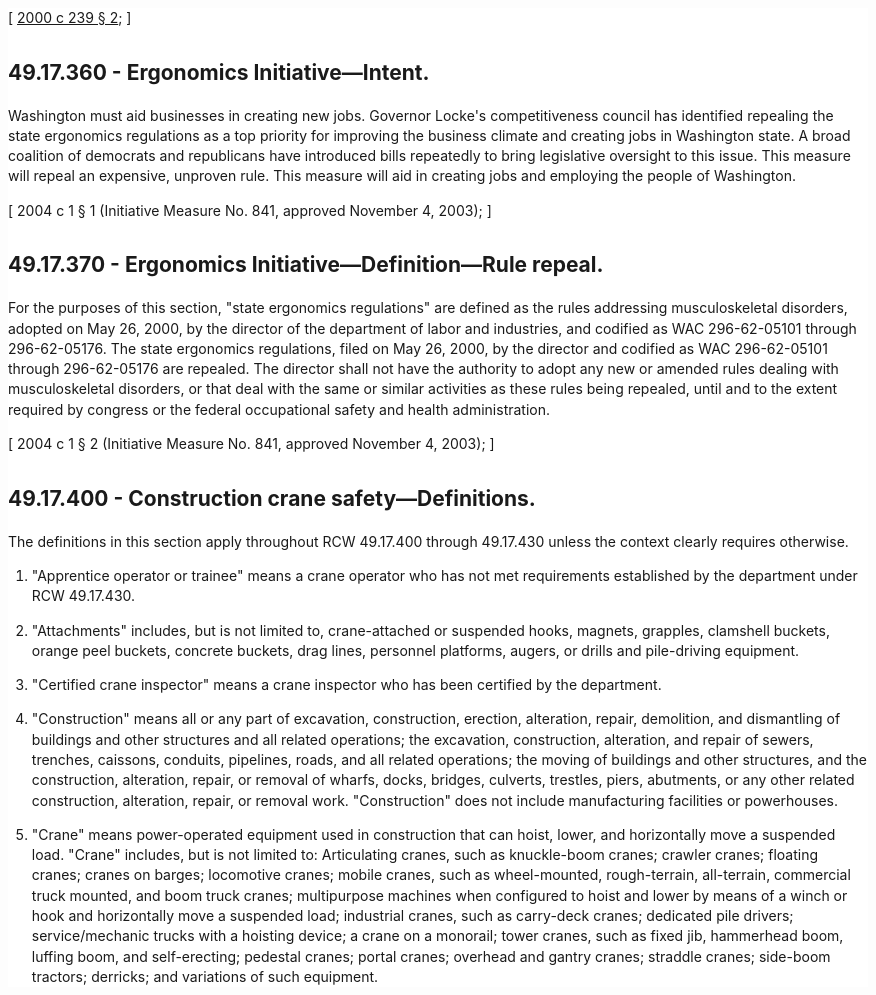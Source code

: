 \[ [2000 c 239 § 2](http://lawfilesext.leg.wa.gov/biennium/1999-00/Pdf/Bills/Session%20Laws/House/2647-S.SL.pdf?cite=2000%20c%20239%20§%202); \]

## 49.17.360 - Ergonomics Initiative—Intent.
Washington must aid businesses in creating new jobs. Governor Locke's competitiveness council has identified repealing the state ergonomics regulations as a top priority for improving the business climate and creating jobs in Washington state. A broad coalition of democrats and republicans have introduced bills repeatedly to bring legislative oversight to this issue. This measure will repeal an expensive, unproven rule. This measure will aid in creating jobs and employing the people of Washington.

\[ 2004 c 1 § 1 (Initiative Measure No. 841, approved November 4, 2003); \]

## 49.17.370 - Ergonomics Initiative—Definition—Rule repeal.
For the purposes of this section, "state ergonomics regulations" are defined as the rules addressing musculoskeletal disorders, adopted on May 26, 2000, by the director of the department of labor and industries, and codified as WAC 296-62-05101 through 296-62-05176. The state ergonomics regulations, filed on May 26, 2000, by the director and codified as WAC 296-62-05101 through 296-62-05176 are repealed. The director shall not have the authority to adopt any new or amended rules dealing with musculoskeletal disorders, or that deal with the same or similar activities as these rules being repealed, until and to the extent required by congress or the federal occupational safety and health administration.

\[ 2004 c 1 § 2 (Initiative Measure No. 841, approved November 4, 2003); \]

## 49.17.400 - Construction crane safety—Definitions.
The definitions in this section apply throughout RCW 49.17.400 through 49.17.430 unless the context clearly requires otherwise.

1. "Apprentice operator or trainee" means a crane operator who has not met requirements established by the department under RCW 49.17.430.

2. "Attachments" includes, but is not limited to, crane-attached or suspended hooks, magnets, grapples, clamshell buckets, orange peel buckets, concrete buckets, drag lines, personnel platforms, augers, or drills and pile-driving equipment.

3. "Certified crane inspector" means a crane inspector who has been certified by the department.

4. "Construction" means all or any part of excavation, construction, erection, alteration, repair, demolition, and dismantling of buildings and other structures and all related operations; the excavation, construction, alteration, and repair of sewers, trenches, caissons, conduits, pipelines, roads, and all related operations; the moving of buildings and other structures, and the construction, alteration, repair, or removal of wharfs, docks, bridges, culverts, trestles, piers, abutments, or any other related construction, alteration, repair, or removal work. "Construction" does not include manufacturing facilities or powerhouses.

5. "Crane" means power-operated equipment used in construction that can hoist, lower, and horizontally move a suspended load. "Crane" includes, but is not limited to: Articulating cranes, such as knuckle-boom cranes; crawler cranes; floating cranes; cranes on barges; locomotive cranes; mobile cranes, such as wheel-mounted, rough-terrain, all-terrain, commercial truck mounted, and boom truck cranes; multipurpose machines when configured to hoist and lower by means of a winch or hook and horizontally move a suspended load; industrial cranes, such as carry-deck cranes; dedicated pile drivers; service/mechanic trucks with a hoisting device; a crane on a monorail; tower cranes, such as fixed jib, hammerhead boom, luffing boom, and self-erecting; pedestal cranes; portal cranes; overhead and gantry cranes; straddle cranes; side-boom tractors; derricks; and variations of such equipment.

